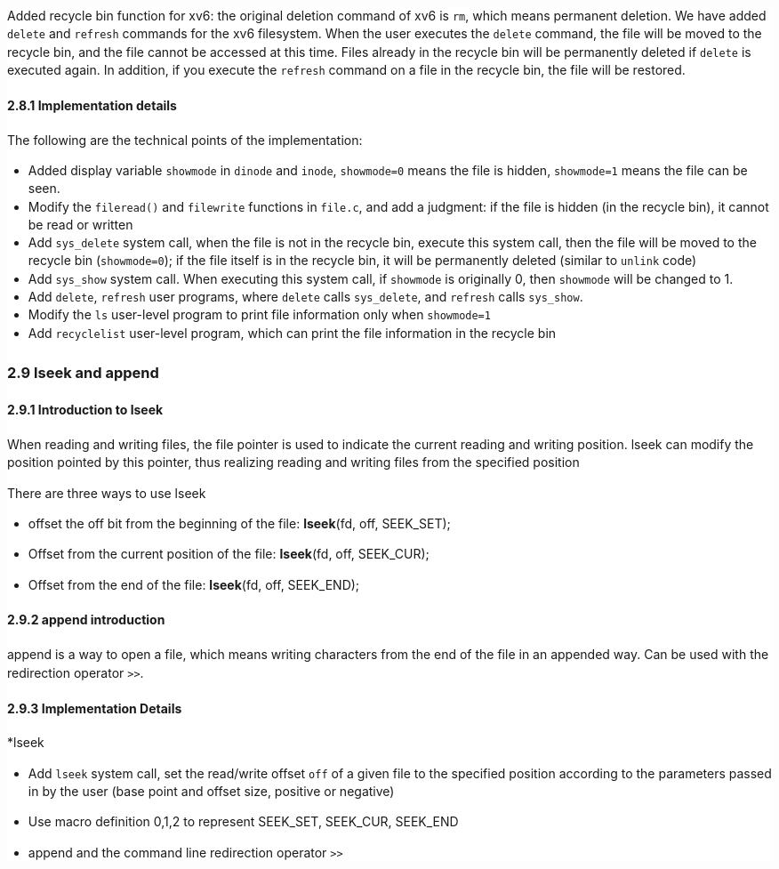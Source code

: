 Added recycle bin function for xv6: the original deletion command of xv6 is `rm`, which means permanent deletion. We have added `delete` and `refresh` commands for the xv6 filesystem. When the user executes the `delete` command, the file will be moved to the recycle bin, and the file cannot be accessed at this time. Files already in the recycle bin will be permanently deleted if `delete` is executed again. In addition, if you execute the `refresh` command on a file in the recycle bin, the file will be restored.

#### 2.8.1 Implementation details

The following are the technical points of the implementation:

- Added display variable `showmode` in `dinode` and `inode`, `showmode=0` means the file is hidden, `showmode=1` means the file can be seen.
- Modify the `fileread()` and `filewrite` functions in `file.c`, and add a judgment: if the file is hidden (in the recycle bin), it cannot be read or written
- Add `sys_delete` system call, when the file is not in the recycle bin, execute this system call, then the file will be moved to the recycle bin (`showmode=0`); if the file itself is in the recycle bin, it will be permanently deleted (similar to `unlink` code)
- Add `sys_show` system call. When executing this system call, if `showmode` is originally 0, then `showmode` will be changed to 1.
- Add `delete`, `refresh` user programs, where `delete` calls `sys_delete`, and `refresh` calls `sys_show`.
- Modify the `ls` user-level program to print file information only when `showmode=1`
- Add `recyclelist` user-level program, which can print the file information in the recycle bin

### 2.9 lseek and append

#### 2.9.1 Introduction to lseek

When reading and writing files, the file pointer is used to indicate the current reading and writing position. lseek can modify the position pointed by this pointer, thus realizing reading and writing files from the specified position

There are three ways to use lseek

+ offset the off bit from the beginning of the file: **lseek**(fd, off, SEEK_SET);

+ Offset from the current position of the file: **lseek**(fd, off, SEEK_CUR);

+ Offset from the end of the file: **lseek**(fd, off, SEEK_END);

#### 2.9.2 append introduction

append is a way to open a file, which means writing characters from the end of the file in an appended way. Can be used with the redirection operator `>>`.

#### 2.9.3 Implementation Details

*lseek
   * Add ```lseek``` system call, set the read/write offset `off` of a given file to the specified position according to the parameters passed in by the user (base point and offset size, positive or negative)

   * Use macro definition 0,1,2 to represent SEEK_SET, SEEK_CUR, SEEK_END

* append and the command line redirection operator `>>`

